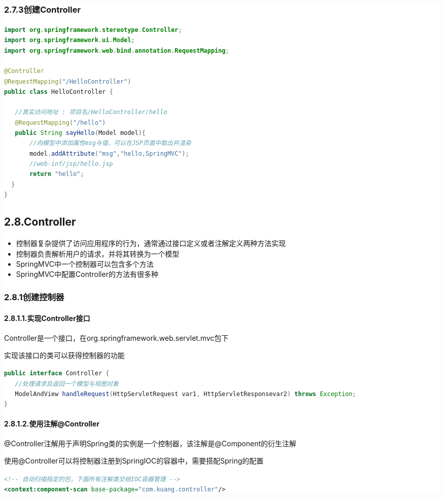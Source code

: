 ### 2.7.3创建Controller

```java
import org.springframework.stereotype.Controller;
import org.springframework.ui.Model;
import org.springframework.web.bind.annotation.RequestMapping;
​
@Controller
@RequestMapping("/HelloController")
public class HelloController {
​
   //真实访问地址 : 项目名/HelloController/hello
   @RequestMapping("/hello")
   public String sayHello(Model model){
       //向模型中添加属性msg与值，可以在JSP页面中取出并渲染
       model.addAttribute("msg","hello,SpringMVC");
       //web-inf/jsp/hello.jsp
       return "hello";
  }
}
```



## 2.8.Controller

- 控制器复杂提供了访问应用程序的行为，通常通过接口定义或者注解定义两种方法实现
- 控制器负责解析用户的请求，并将其转换为一个模型
- SpringMVC中一个控制器可以包含多个方法
- SpringMVC中配置Controller的方法有很多种

### 2.8.1创建控制器

#### 2.8.1.1.实现Controller接口

Controller是一个接口，在org.springframework.web.servlet.mvc包下

实现该接口的类可以获得控制器的功能

```java
public interface Controller {
   //处理请求且返回一个模型与视图对象
   ModelAndView handleRequest(HttpServletRequest var1, HttpServletResponsevar2) throws Exception;
}
```

#### 2.8.1.2.使用注解@Controller

@Controller注解用于声明Spring类的实例是一个控制器，该注解是@Component的衍生注解

使用@Controller可以将控制器注册到SpringIOC的容器中，需要搭配Spring的配置

```xml
<!-- 自动扫描指定的包，下面所有注解类交给IOC容器管理 -->
<context:component-scan base-package="com.kuang.controller"/>
```
